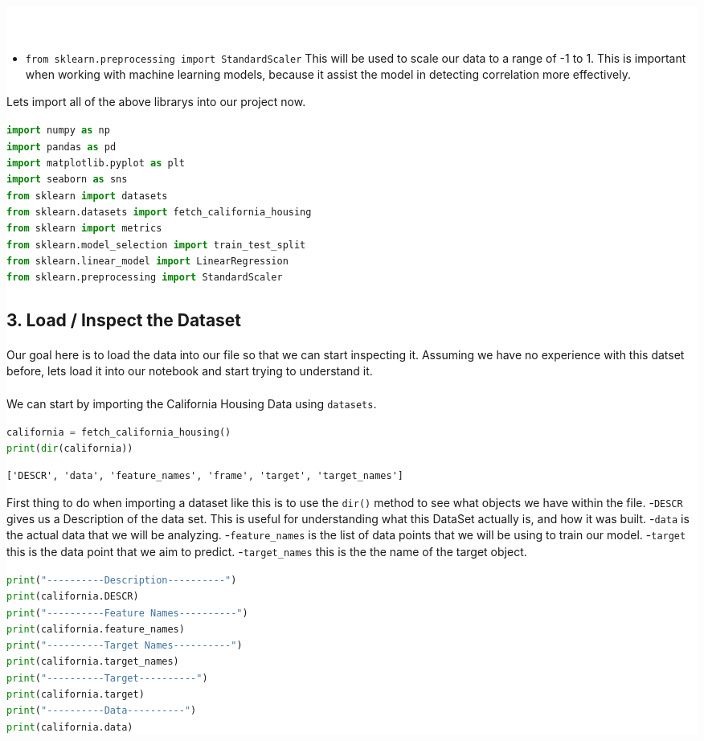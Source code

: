 <br></br>
- `from sklearn.preprocessing import StandardScaler` This will be used to scale our data to a range of -1 to 1. This is important when working with machine learning models, because it assist the model in detecting correlation more effectively.

Lets import all of the above librarys into our project now.


```python
import numpy as np
import pandas as pd
import matplotlib.pyplot as plt
import seaborn as sns
from sklearn import datasets
from sklearn.datasets import fetch_california_housing
from sklearn import metrics
from sklearn.model_selection import train_test_split
from sklearn.linear_model import LinearRegression
from sklearn.preprocessing import StandardScaler
```

<a id='3'></a>
## 3. Load / Inspect the Dataset 
Our goal here is to load the data into our file so that we can start inspecting it. Assuming we have no experience with this datset before, lets load it into our notebook and start trying to understand it.
<br></br>
We can start by importing the California Housing Data using `datasets`.


```python
california = fetch_california_housing()
print(dir(california))
```

    ['DESCR', 'data', 'feature_names', 'frame', 'target', 'target_names']


First thing to do when importing a dataset like this is to use the `dir()` method to see what objects we have within the file.
    -`DESCR` gives us a Description of the data set. This is useful for understanding what this DataSet actually is, and how it was built.
    -`data` is the actual data that we will be analyzing.
    -`feature_names` is the list of data points that we will be using to train our model.
    -`target` this is the data point that we aim to predict.
    -`target_names` this is the the name of the target object.


```python
print("----------Description----------")
print(california.DESCR)
print("----------Feature Names----------")
print(california.feature_names)
print("----------Target Names----------")
print(california.target_names)
print("----------Target----------")
print(california.target)
print("----------Data----------")
print(california.data)
```
